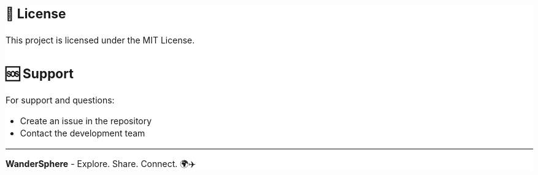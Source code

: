 ## 📄 License

This project is licensed under the MIT License.

## 🆘 Support

For support and questions:
- Create an issue in the repository
- Contact the development team

---

**WanderSphere** - Explore. Share. Connect. 🌍✈️